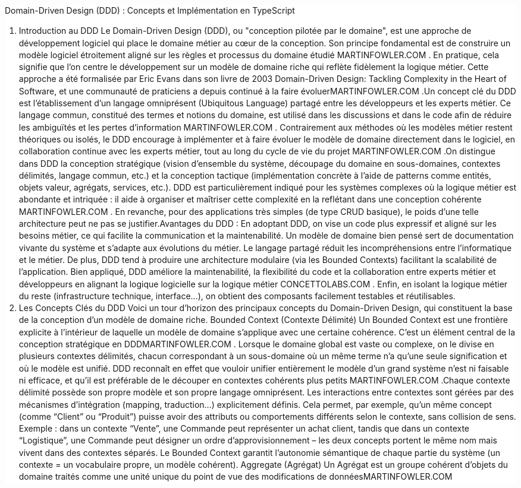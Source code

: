 Domain-Driven Design (DDD) : Concepts et Implémentation en TypeScript
1. Introduction au DDD
Le Domain-Driven Design (DDD), ou "conception pilotée par le domaine", est une approche de développement logiciel qui place le domaine métier au cœur de la conception. Son principe fondamental est de construire un modèle logiciel étroitement aligné sur les règles et processus du domaine étudié​
MARTINFOWLER.COM
. En pratique, cela signifie que l’on centre le développement sur un modèle de domaine riche qui reflète fidèlement la logique métier. Cette approche a été formalisée par Eric Evans dans son livre de 2003 Domain-Driven Design: Tackling Complexity in the Heart of Software, et une communauté de praticiens a depuis continué à la faire évoluer​
MARTINFOWLER.COM
.Un concept clé du DDD est l’établissement d’un langage omniprésent (Ubiquitous Language) partagé entre les développeurs et les experts métier. Ce langage commun, constitué des termes et notions du domaine, est utilisé dans les discussions et dans le code afin de réduire les ambiguïtés et les pertes d’information​
MARTINFOWLER.COM
. Contrairement aux méthodes où les modèles métier restent théoriques ou isolés, le DDD encourage à implémenter et à faire évoluer le modèle de domaine directement dans le logiciel, en collaboration continue avec les experts métier, tout au long du cycle de vie du projet​
MARTINFOWLER.COM
.On distingue dans DDD la conception stratégique (vision d’ensemble du système, découpage du domaine en sous-domaines, contextes délimités, langage commun, etc.) et la conception tactique (implémentation concrète à l’aide de patterns comme entités, objets valeur, agrégats, services, etc.). DDD est particulièrement indiqué pour les systèmes complexes où la logique métier est abondante et intriquée : il aide à organiser et maîtriser cette complexité en la reflétant dans une conception cohérente​
MARTINFOWLER.COM
. En revanche, pour des applications très simples (de type CRUD basique), le poids d’une telle architecture peut ne pas se justifier.Avantages du DDD : En adoptant DDD, on vise un code plus expressif et aligné sur les besoins métier, ce qui facilite la communication et la maintenabilité. Un modèle de domaine bien pensé sert de documentation vivante du système et s’adapte aux évolutions du métier. Le langage partagé réduit les incompréhensions entre l’informatique et le métier. De plus, DDD tend à produire une architecture modulaire (via les Bounded Contexts) facilitant la scalabilité de l’application. Bien appliqué, DDD améliore la maintenabilité, la flexibilité du code et la collaboration entre experts métier et développeurs en alignant la logique logicielle sur la logique métier​
CONCETTOLABS.COM
. Enfin, en isolant la logique métier du reste (infrastructure technique, interface...), on obtient des composants facilement testables et réutilisables.
2. Les Concepts Clés du DDD
Voici un tour d’horizon des principaux concepts du Domain-Driven Design, qui constituent la base de la conception d’un modèle de domaine riche.
Bounded Context (Contexte Délimité)
Un Bounded Context est une frontière explicite à l’intérieur de laquelle un modèle de domaine s’applique avec une certaine cohérence. C’est un élément central de la conception stratégique en DDD​
MARTINFOWLER.COM
. Lorsque le domaine global est vaste ou complexe, on le divise en plusieurs contextes délimités, chacun correspondant à un sous-domaine où un même terme n’a qu’une seule signification et où le modèle est unifié. DDD reconnaît en effet que vouloir unifier entièrement le modèle d’un grand système n’est ni faisable ni efficace, et qu’il est préférable de le découper en contextes cohérents plus petits​
MARTINFOWLER.COM
.Chaque contexte délimité possède son propre modèle et son propre langage omniprésent. Les interactions entre contextes sont gérées par des mécanismes d’intégration (mapping, traduction…) explicitement définis. Cela permet, par exemple, qu’un même concept (comme “Client” ou “Produit”) puisse avoir des attributs ou comportements différents selon le contexte, sans collision de sens. Exemple : dans un contexte “Vente”, une Commande peut représenter un achat client, tandis que dans un contexte “Logistique”, une Commande peut désigner un ordre d’approvisionnement – les deux concepts portent le même nom mais vivent dans des contextes séparés. Le Bounded Context garantit l’autonomie sémantique de chaque partie du système (un contexte = un vocabulaire propre, un modèle cohérent).
Aggregate (Agrégat)
Un Agrégat est un groupe cohérent d’objets du domaine traités comme une unité unique du point de vue des modifications de données​
MARTINFOWLER.COM